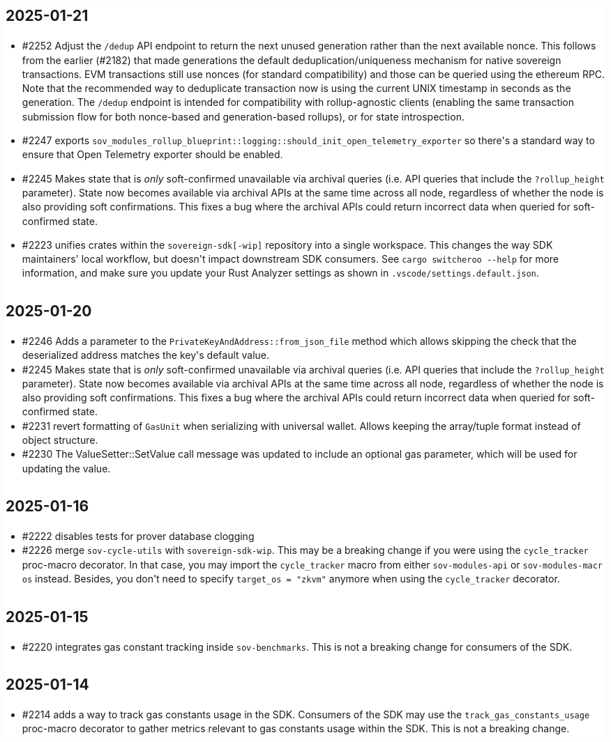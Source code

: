 ## 2025-01-21
- #2252 Adjust the `/dedup` API endpoint to return the next unused generation rather than the next available nonce. This follows from the earlier (#2182) that made generations the default deduplication/uniqueness mechanism for native sovereign transactions. EVM transactions still use nonces (for standard compatibility) and those can be queried using the ethereum RPC.
Note that the recommended way to deduplicate transaction now is using the current UNIX timestamp in seconds as the generation. The `/dedup` endpoint is intended for compatibility with rollup-agnostic clients (enabling the same transaction submission flow for both nonce-based and generation-based rollups), or for state introspection.
- #2247 exports `sov_modules_rollup_blueprint::logging::should_init_open_telemetry_exporter` so there's a standard way to ensure that Open Telemetry exporter should be enabled.
- #2245 Makes state that is *only* soft-confirmed unavailable via archival queries (i.e. API queries that include the `?rollup_height` parameter). State now becomes available via archival APIs at the same time across all node, regardless of whether the node is also providing soft confirmations. This fixes a bug where the archival APIs could return incorrect data when queried for soft-confirmed state.

- #2223 unifies crates within the `sovereign-sdk[-wip]` repository into a single workspace. This changes the way SDK maintainers' local workflow, but doesn't impact downstream SDK consumers. See `cargo switcheroo --help` for more information, and make sure you update your Rust Analyzer settings as shown in `.vscode/settings.default.json`.
## 2025-01-20
- #2246 Adds a parameter to the `PrivateKeyAndAddress::from_json_file` method which allows skipping the check that the deserialized address matches the key's default value.
- #2245 Makes state that is *only* soft-confirmed unavailable via archival queries (i.e. API queries that include the `?rollup_height` parameter). State now becomes available via archival APIs at the same time across all node, regardless of whether the node is also providing soft confirmations. This fixes a bug where the archival APIs could return incorrect data when queried for soft-confirmed state.
- #2231 revert formatting of `GasUnit` when serializing with universal wallet. Allows keeping the array/tuple format instead of object structure.
- #2230 The ValueSetter::SetValue call message was updated to include an optional gas parameter, which will be used for updating the value.

## 2025-01-16
- #2222 disables tests for prover database clogging
- #2226 merge `sov-cycle-utils` with `sovereign-sdk-wip`. This may be a breaking change if you were using the `cycle_tracker` proc-macro decorator. In that case, you may import the `cycle_tracker` macro from either `sov-modules-api` or `sov-modules-macros` instead. Besides, you don't need to specify `target_os = "zkvm"` anymore when using the `cycle_tracker` decorator.
## 2025-01-15
- #2220 integrates gas constant tracking inside `sov-benchmarks`. This is not a breaking change for consumers of the SDK.

## 2025-01-14
- #2214 adds a way to track gas constants usage in the SDK. Consumers of the SDK may use the `track_gas_constants_usage` proc-macro decorator to gather metrics relevant to gas constants usage within the SDK. This is not a breaking change.
